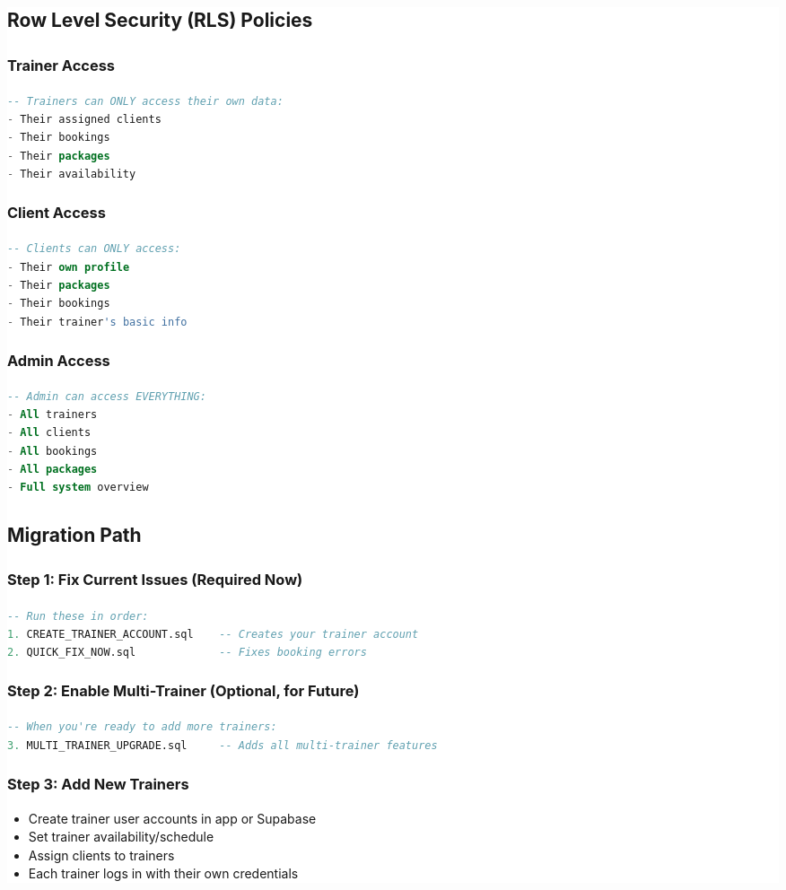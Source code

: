 
## Row Level Security (RLS) Policies

### Trainer Access
```sql
-- Trainers can ONLY access their own data:
- Their assigned clients
- Their bookings
- Their packages
- Their availability
```

### Client Access
```sql
-- Clients can ONLY access:
- Their own profile
- Their packages
- Their bookings
- Their trainer's basic info
```

### Admin Access
```sql
-- Admin can access EVERYTHING:
- All trainers
- All clients
- All bookings
- All packages
- Full system overview
```

## Migration Path

### Step 1: Fix Current Issues (Required Now)
```sql
-- Run these in order:
1. CREATE_TRAINER_ACCOUNT.sql    -- Creates your trainer account
2. QUICK_FIX_NOW.sql             -- Fixes booking errors
```

### Step 2: Enable Multi-Trainer (Optional, for Future)
```sql
-- When you're ready to add more trainers:
3. MULTI_TRAINER_UPGRADE.sql     -- Adds all multi-trainer features
```

### Step 3: Add New Trainers
- Create trainer user accounts in app or Supabase
- Set trainer availability/schedule
- Assign clients to trainers
- Each trainer logs in with their own credentials
